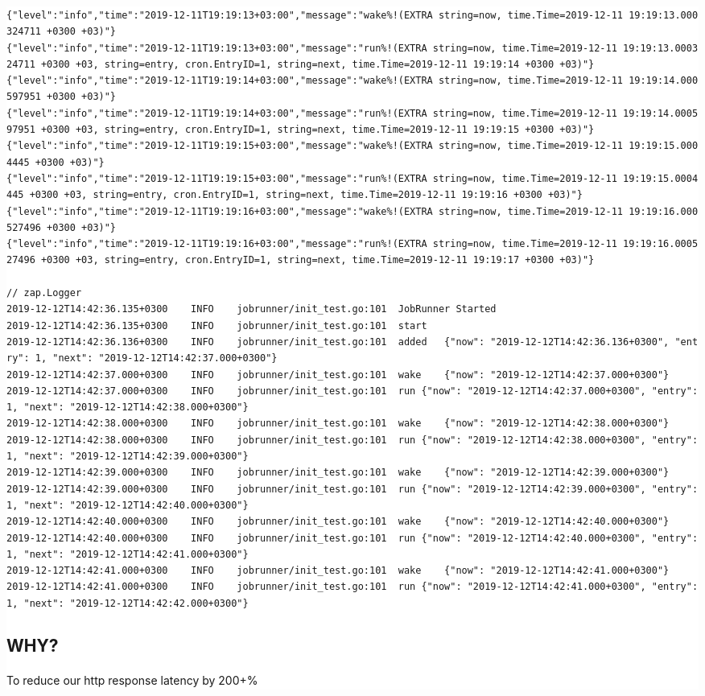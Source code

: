 ```
{"level":"info","time":"2019-12-11T19:19:13+03:00","message":"wake%!(EXTRA string=now, time.Time=2019-12-11 19:19:13.000324711 +0300 +03)"}
{"level":"info","time":"2019-12-11T19:19:13+03:00","message":"run%!(EXTRA string=now, time.Time=2019-12-11 19:19:13.000324711 +0300 +03, string=entry, cron.EntryID=1, string=next, time.Time=2019-12-11 19:19:14 +0300 +03)"}
{"level":"info","time":"2019-12-11T19:19:14+03:00","message":"wake%!(EXTRA string=now, time.Time=2019-12-11 19:19:14.000597951 +0300 +03)"}
{"level":"info","time":"2019-12-11T19:19:14+03:00","message":"run%!(EXTRA string=now, time.Time=2019-12-11 19:19:14.000597951 +0300 +03, string=entry, cron.EntryID=1, string=next, time.Time=2019-12-11 19:19:15 +0300 +03)"}
{"level":"info","time":"2019-12-11T19:19:15+03:00","message":"wake%!(EXTRA string=now, time.Time=2019-12-11 19:19:15.0004445 +0300 +03)"}
{"level":"info","time":"2019-12-11T19:19:15+03:00","message":"run%!(EXTRA string=now, time.Time=2019-12-11 19:19:15.0004445 +0300 +03, string=entry, cron.EntryID=1, string=next, time.Time=2019-12-11 19:19:16 +0300 +03)"}
{"level":"info","time":"2019-12-11T19:19:16+03:00","message":"wake%!(EXTRA string=now, time.Time=2019-12-11 19:19:16.000527496 +0300 +03)"}
{"level":"info","time":"2019-12-11T19:19:16+03:00","message":"run%!(EXTRA string=now, time.Time=2019-12-11 19:19:16.000527496 +0300 +03, string=entry, cron.EntryID=1, string=next, time.Time=2019-12-11 19:19:17 +0300 +03)"}

// zap.Logger
2019-12-12T14:42:36.135+0300	INFO	jobrunner/init_test.go:101	JobRunner Started
2019-12-12T14:42:36.135+0300	INFO	jobrunner/init_test.go:101	start
2019-12-12T14:42:36.136+0300	INFO	jobrunner/init_test.go:101	added	{"now": "2019-12-12T14:42:36.136+0300", "entry": 1, "next": "2019-12-12T14:42:37.000+0300"}
2019-12-12T14:42:37.000+0300	INFO	jobrunner/init_test.go:101	wake	{"now": "2019-12-12T14:42:37.000+0300"}
2019-12-12T14:42:37.000+0300	INFO	jobrunner/init_test.go:101	run	{"now": "2019-12-12T14:42:37.000+0300", "entry": 1, "next": "2019-12-12T14:42:38.000+0300"}
2019-12-12T14:42:38.000+0300	INFO	jobrunner/init_test.go:101	wake	{"now": "2019-12-12T14:42:38.000+0300"}
2019-12-12T14:42:38.000+0300	INFO	jobrunner/init_test.go:101	run	{"now": "2019-12-12T14:42:38.000+0300", "entry": 1, "next": "2019-12-12T14:42:39.000+0300"}
2019-12-12T14:42:39.000+0300	INFO	jobrunner/init_test.go:101	wake	{"now": "2019-12-12T14:42:39.000+0300"}
2019-12-12T14:42:39.000+0300	INFO	jobrunner/init_test.go:101	run	{"now": "2019-12-12T14:42:39.000+0300", "entry": 1, "next": "2019-12-12T14:42:40.000+0300"}
2019-12-12T14:42:40.000+0300	INFO	jobrunner/init_test.go:101	wake	{"now": "2019-12-12T14:42:40.000+0300"}
2019-12-12T14:42:40.000+0300	INFO	jobrunner/init_test.go:101	run	{"now": "2019-12-12T14:42:40.000+0300", "entry": 1, "next": "2019-12-12T14:42:41.000+0300"}
2019-12-12T14:42:41.000+0300	INFO	jobrunner/init_test.go:101	wake	{"now": "2019-12-12T14:42:41.000+0300"}
2019-12-12T14:42:41.000+0300	INFO	jobrunner/init_test.go:101	run	{"now": "2019-12-12T14:42:41.000+0300", "entry": 1, "next": "2019-12-12T14:42:42.000+0300"}

```

## WHY?
To reduce our http response latency by 200+%
